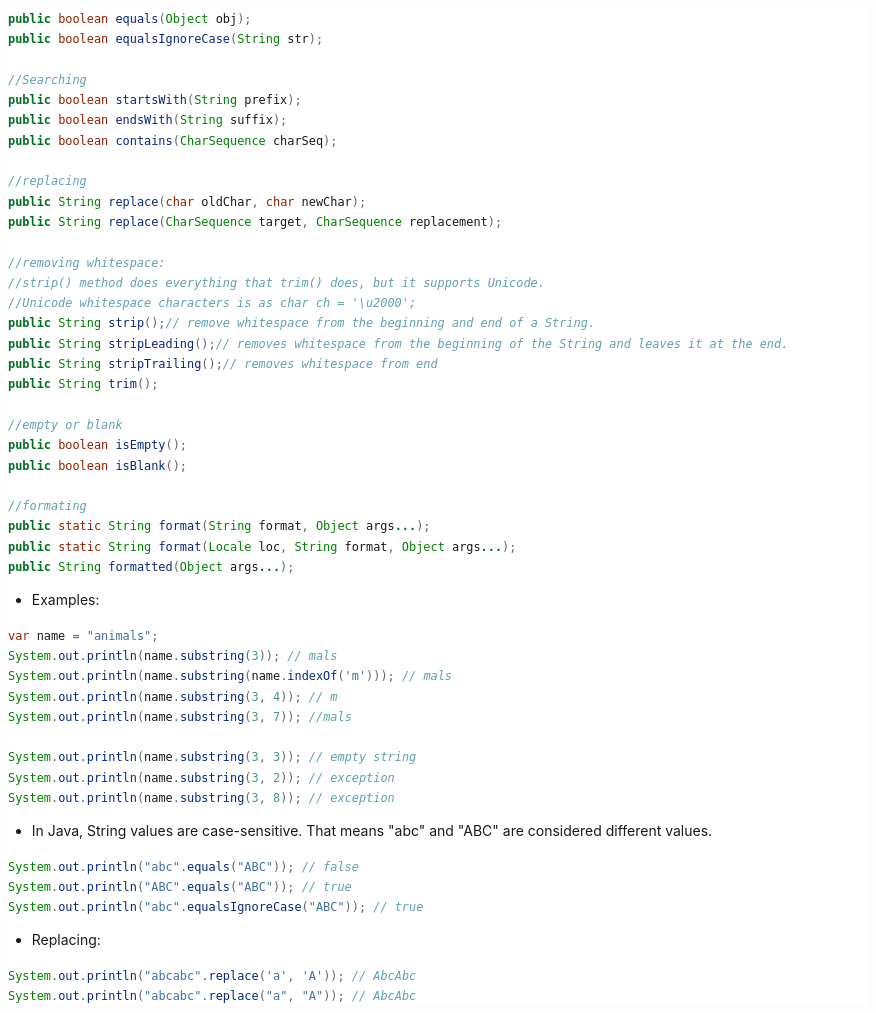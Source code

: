 ````java
public boolean equals(Object obj);
public boolean equalsIgnoreCase(String str);

//Searching 
public boolean startsWith(String prefix);
public boolean endsWith(String suffix);
public boolean contains(CharSequence charSeq);

//replacing
public String replace(char oldChar, char newChar);
public String replace(CharSequence target, CharSequence replacement);

//removing whitespace:
//strip() method does everything that trim() does, but it supports Unicode.
//Unicode whitespace characters is as char ch = '\u2000';
public String strip();// remove whitespace from the beginning and end of a String.
public String stripLeading();// removes whitespace from the beginning of the String and leaves it at the end.
public String stripTrailing();// removes whitespace from end
public String trim();

//empty or blank
public boolean isEmpty();
public boolean isBlank();

//formating
public static String format(String format, Object args...);
public static String format(Locale loc, String format, Object args...);
public String formatted(Object args...);
````

- Examples:
````java
var name = "animals";
System.out.println(name.substring(3)); // mals
System.out.println(name.substring(name.indexOf('m'))); // mals
System.out.println(name.substring(3, 4)); // m
System.out.println(name.substring(3, 7)); //mals

System.out.println(name.substring(3, 3)); // empty string
System.out.println(name.substring(3, 2)); // exception
System.out.println(name.substring(3, 8)); // exception
````
- In Java, String values are case-sensitive. That means "abc" and "ABC" are considered different values.

````java
System.out.println("abc".equals("ABC")); // false
System.out.println("ABC".equals("ABC")); // true
System.out.println("abc".equalsIgnoreCase("ABC")); // true
````
- Replacing:
````java
System.out.println("abcabc".replace('a', 'A')); // AbcAbc
System.out.println("abcabc".replace("a", "A")); // AbcAbc
````

